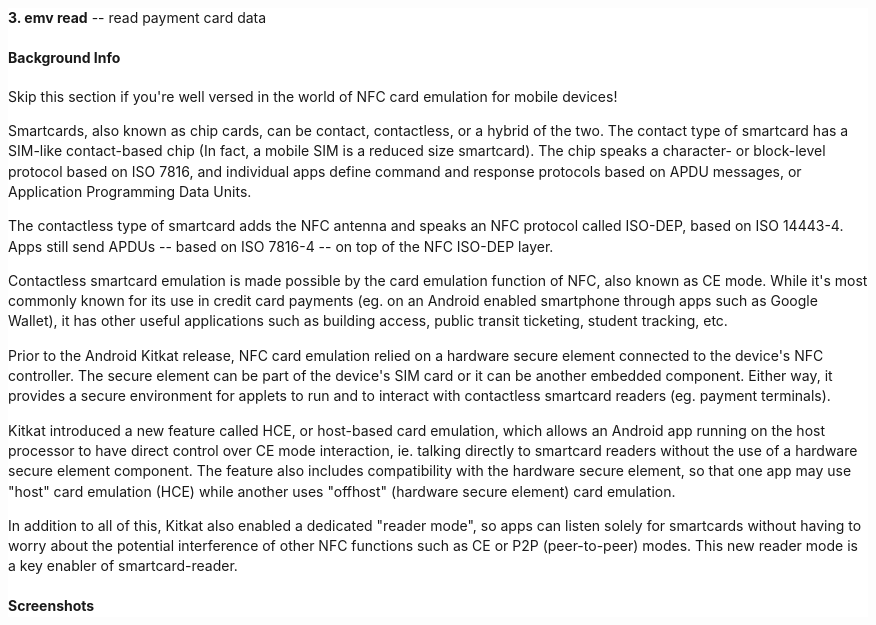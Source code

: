 **3. emv read** -- read payment card data


#### Background Info

Skip this section if you're well versed in the world of NFC card emulation for
mobile devices!

Smartcards, also known as chip cards, can be contact, contactless, or a hybrid
of the two. The contact type of smartcard has a SIM-like contact-based chip (In
fact, a mobile SIM is a reduced size smartcard). The chip speaks a character- or
block-level protocol based on ISO 7816, and individual apps define command and
response protocols based on APDU messages, or Application Programming Data Units.

The contactless type of smartcard adds the NFC antenna and speaks an NFC protocol
called ISO-DEP, based on ISO 14443-4. Apps still send APDUs -- based on ISO 7816-4
-- on top of the NFC ISO-DEP layer.

Contactless smartcard emulation is made possible by the card emulation function of
NFC, also known as CE mode. While it's most commonly known for its use in credit
card payments (eg. on an Android enabled smartphone through apps such as Google
Wallet), it has other useful applications such as building access, public transit
ticketing, student tracking, etc.

Prior to the Android Kitkat release, NFC card emulation relied on a hardware
secure element connected to the device's NFC controller. The secure element can be
part of the device's SIM card or it can be another embedded component. Either way,
it provides a secure environment for applets to run and to interact with
contactless smartcard readers (eg. payment terminals).

Kitkat introduced a new feature called HCE, or host-based card emulation, which
allows an Android app running on the host processor to have direct control over
CE mode interaction, ie. talking directly to smartcard readers without the use of
a hardware secure element component. The feature also includes compatibility with
the hardware secure element, so that one app may use "host" card emulation (HCE)
while another uses "offhost" (hardware secure element) card emulation.

In addition to all of this, Kitkat also enabled a dedicated "reader mode", so apps
can listen solely for smartcards without having to worry about the potential
interference of other NFC functions such as CE or P2P (peer-to-peer) modes. This
new reader mode is a key enabler of smartcard-reader.


#### Screenshots

<div style="background-color:black;">